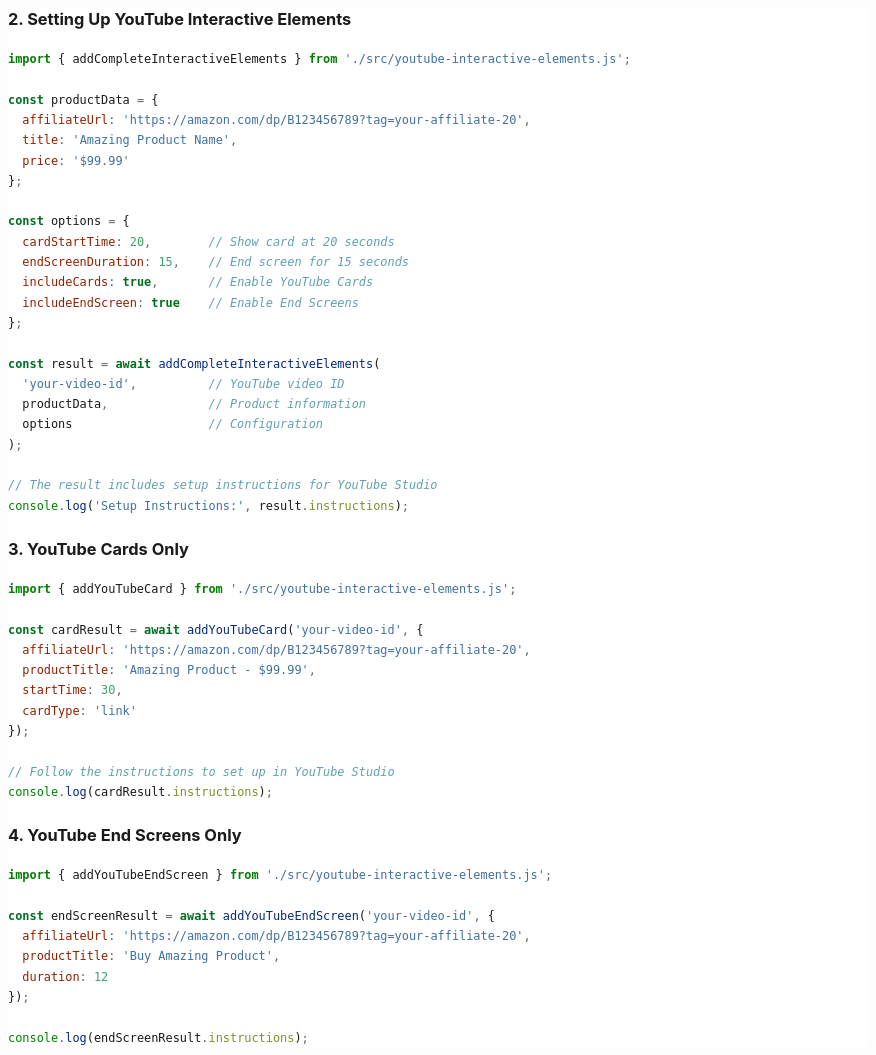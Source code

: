 ### 2. Setting Up YouTube Interactive Elements

```javascript
import { addCompleteInteractiveElements } from './src/youtube-interactive-elements.js';

const productData = {
  affiliateUrl: 'https://amazon.com/dp/B123456789?tag=your-affiliate-20',
  title: 'Amazing Product Name',
  price: '$99.99'
};

const options = {
  cardStartTime: 20,        // Show card at 20 seconds
  endScreenDuration: 15,    // End screen for 15 seconds
  includeCards: true,       // Enable YouTube Cards
  includeEndScreen: true    // Enable End Screens
};

const result = await addCompleteInteractiveElements(
  'your-video-id',          // YouTube video ID
  productData,              // Product information
  options                   // Configuration
);

// The result includes setup instructions for YouTube Studio
console.log('Setup Instructions:', result.instructions);
```

### 3. YouTube Cards Only

```javascript
import { addYouTubeCard } from './src/youtube-interactive-elements.js';

const cardResult = await addYouTubeCard('your-video-id', {
  affiliateUrl: 'https://amazon.com/dp/B123456789?tag=your-affiliate-20',
  productTitle: 'Amazing Product - $99.99',
  startTime: 30,
  cardType: 'link'
});

// Follow the instructions to set up in YouTube Studio
console.log(cardResult.instructions);
```

### 4. YouTube End Screens Only

```javascript
import { addYouTubeEndScreen } from './src/youtube-interactive-elements.js';

const endScreenResult = await addYouTubeEndScreen('your-video-id', {
  affiliateUrl: 'https://amazon.com/dp/B123456789?tag=your-affiliate-20',
  productTitle: 'Buy Amazing Product',
  duration: 12
});

console.log(endScreenResult.instructions);
```
